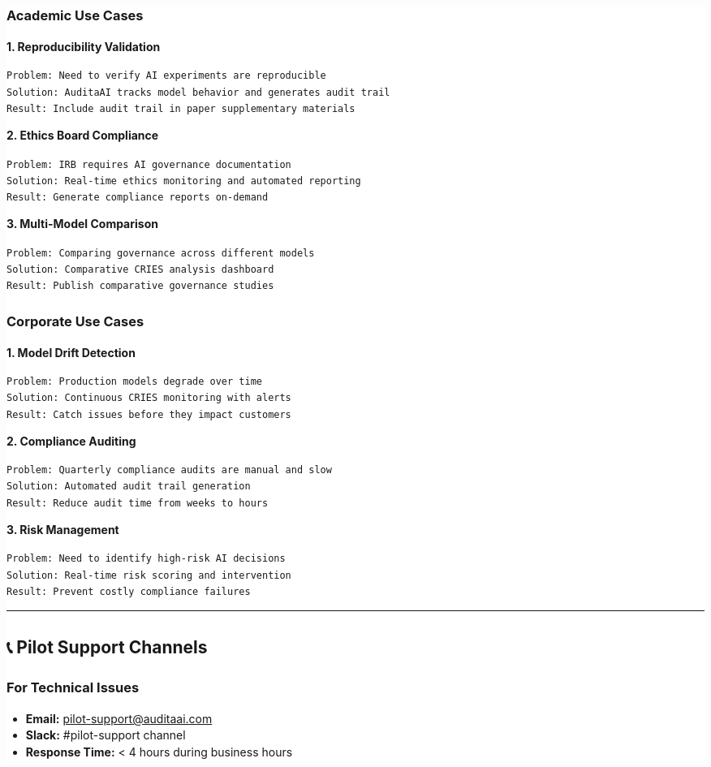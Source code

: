 ### Academic Use Cases

**1. Reproducibility Validation**
```
Problem: Need to verify AI experiments are reproducible
Solution: AuditaAI tracks model behavior and generates audit trail
Result: Include audit trail in paper supplementary materials
```

**2. Ethics Board Compliance**
```
Problem: IRB requires AI governance documentation
Solution: Real-time ethics monitoring and automated reporting
Result: Generate compliance reports on-demand
```

**3. Multi-Model Comparison**
```
Problem: Comparing governance across different models
Solution: Comparative CRIES analysis dashboard
Result: Publish comparative governance studies
```

### Corporate Use Cases

**1. Model Drift Detection**
```
Problem: Production models degrade over time
Solution: Continuous CRIES monitoring with alerts
Result: Catch issues before they impact customers
```

**2. Compliance Auditing**
```
Problem: Quarterly compliance audits are manual and slow
Solution: Automated audit trail generation
Result: Reduce audit time from weeks to hours
```

**3. Risk Management**
```
Problem: Need to identify high-risk AI decisions
Solution: Real-time risk scoring and intervention
Result: Prevent costly compliance failures
```

---

## 📞 Pilot Support Channels

### For Technical Issues
- **Email:** pilot-support@auditaai.com
- **Slack:** #pilot-support channel
- **Response Time:** < 4 hours during business hours
